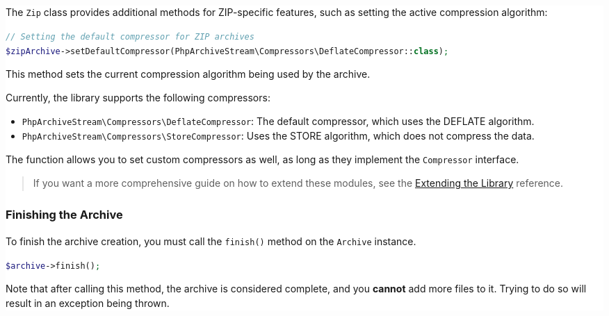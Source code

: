 The `Zip` class provides additional methods for ZIP-specific features, such as setting the active compression algorithm:

```php
// Setting the default compressor for ZIP archives
$zipArchive->setDefaultCompressor(PhpArchiveStream\Compressors\DeflateCompressor::class);
```

This method sets the current compression algorithm being used by the archive.

Currently, the library supports the following compressors:

- `PhpArchiveStream\Compressors\DeflateCompressor`: The default compressor, which uses the DEFLATE algorithm.
- `PhpArchiveStream\Compressors\StoreCompressor`: Uses the STORE algorithm, which does not compress the data.

The function allows you to set custom compressors as well, as long as they implement the `Compressor` interface.

> If you want a more comprehensive guide on how to extend these modules, see the [Extending the Library](./4-EXTENDING.md) reference.

### Finishing the Archive

To finish the archive creation, you must call the `finish()` method on the `Archive` instance.

```php
$archive->finish();
```

Note that after calling this method, the archive is considered complete, and you **cannot** add more files to it. Trying to do so will result in an exception being thrown.
